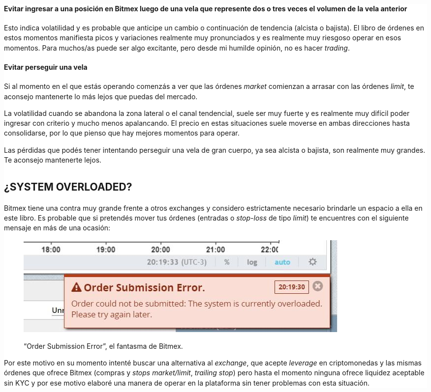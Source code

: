 &#x20;

#### Evitar ingresar a una posición en Bitmex luego de una vela que represente dos o tres veces el volumen de la vela anterior

&#x20;

Esto indica volatilidad y es probable que anticipe un cambio o continuación de tendencia (alcista o bajista). El libro de órdenes en estos momentos manifiesta picos y variaciones realmente muy pronunciados y es realmente muy riesgoso operar en esos momentos. Para muchos/as puede ser algo excitante, pero desde mi humilde opinión, no es hacer _trading_.

&#x20;

#### Evitar perseguir una vela

&#x20;

Si al momento en el que estás operando comenzás a ver que las órdenes _market_ comienzan a arrasar con las órdenes _limit_, te aconsejo mantenerte lo más lejos que puedas del mercado.

La volatilidad cuando se abandona la zona lateral o el canal tendencial, suele ser muy fuerte y es realmente muy difícil poder ingresar con criterio y mucho menos apalancando. El precio en estas situaciones suele moverse en ambas direcciones hasta consolidarse, por lo que pienso que hay mejores momentos para operar.

Las pérdidas que podés tener intentando perseguir una vela de gran cuerpo, ya sea alcista o bajista, son realmente muy grandes. Te aconsejo mantenerte lejos.

## ¿SYSTEM OVERLOADED?

&#x20;

Bitmex tiene una contra muy grande frente a otros exchanges y considero estrictamente necesario brindarle un espacio a ella en este libro. Es probable que si pretendés mover tus órdenes (entradas o _stop-loss_ de tipo _limit_) te encuentres con el siguiente mensaje en más de una ocasión:

<figure><img src="../.gitbook/assets/image (6).png" alt=""><figcaption><p>“Order Submission Error”, el fantasma de Bitmex.</p></figcaption></figure>

Por este motivo en su momento intenté buscar una alternativa al _exchange_, que acepte _leverage_ en criptomonedas y las mismas órdenes que ofrece Bitmex (compras y _stops market/limit_, _trailing stop_) pero hasta el momento ninguna ofrece liquidez aceptable sin KYC y por ese motivo elaboré una manera de operar en la plataforma sin tener problemas con esta situación.

&#x20;

